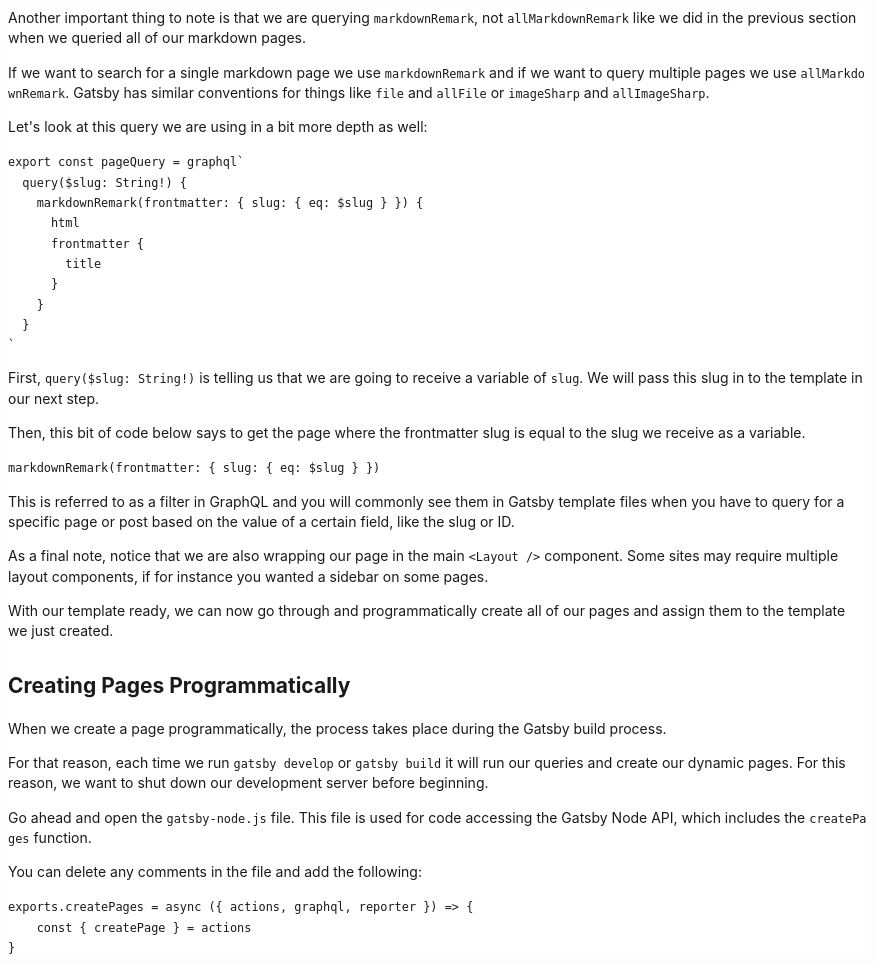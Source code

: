 Another important thing to note is that we are querying `markdownRemark`, not `allMarkdownRemark` like we did in the previous section when we queried all of our markdown pages.

If we want to search for a single markdown page we use `markdownRemark` and if we want to query multiple pages we use `allMarkdownRemark`.  Gatsby has similar conventions for things like `file` and `allFile` or `imageSharp` and `allImageSharp`.

Let's look at this query we are using in a bit more depth as well:

```
export const pageQuery = graphql`
  query($slug: String!) {
    markdownRemark(frontmatter: { slug: { eq: $slug } }) {
      html
      frontmatter {
        title
      }
    }
  }
`
```

First, `query($slug: String!)` is telling us that we are going to receive a variable of `slug`.  We will pass this slug in to the template in our next step.

Then, this bit of code below says to get the page where the frontmatter slug is equal to the slug we receive as a variable.

```
markdownRemark(frontmatter: { slug: { eq: $slug } })
```

This is referred to as a filter in GraphQL and you will commonly see them in Gatsby template files when you have to query for a specific page or post based on the value of a certain field, like the slug or ID.

As a final note, notice that we are also wrapping our page in the main `<Layout />` component.  Some sites may require multiple layout components, if for instance you wanted a sidebar on some pages.

With our template ready, we can now go through and programmatically create all of our pages and assign them to the template we just created.


## Creating Pages Programmatically

When we create a page programmatically, the process takes place during the Gatsby build process.

For that reason, each time we run `gatsby develop` or `gatsby build` it will run our queries and create our dynamic pages.  For this reason, we want to shut down our development server before beginning.

Go ahead and open the `gatsby-node.js` file.  This file is used for code accessing the Gatsby Node API, which includes the `createPages` function.

You can delete any comments in the file and add the following:

```
exports.createPages = async ({ actions, graphql, reporter }) => {
	const { createPage } = actions
}
```
